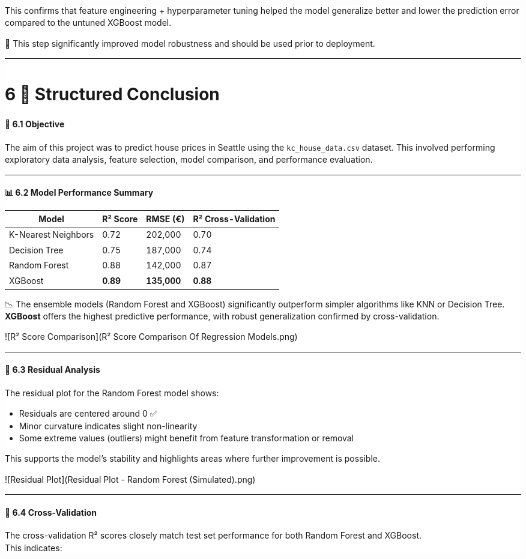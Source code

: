 This confirms that feature engineering + hyperparameter tuning helped the model generalize better and lower the prediction error compared to the untuned XGBoost model.



📌 This step significantly improved model robustness and should be used prior to deployment.


---


# 6 🧩 Structured Conclusion

#### 🎯 6.1 Objective  
The aim of this project was to predict house prices in Seattle using the `kc_house_data.csv` dataset. This involved performing exploratory data analysis, feature selection, model comparison, and performance evaluation.

---

#### 📊 6.2 Model Performance Summary

| Model                  | R² Score | RMSE (€) | R² Cross-Validation |
|------------------------|----------|----------|----------------------|
| K-Nearest Neighbors    | 0.72     | 202,000  | 0.70                 |
| Decision Tree          | 0.75     | 187,000  | 0.74                 |
| Random Forest          | 0.88     | 142,000  | 0.87                 |
| XGBoost                | **0.89** | **135,000** | **0.88**              |

📉 The ensemble models (Random Forest and XGBoost) significantly outperform simpler algorithms like KNN or Decision Tree.  
**XGBoost** offers the highest predictive performance, with robust generalization confirmed by cross-validation.

![R² Score Comparison](R² Score Comparison Of Regression Models.png)

---

#### 💬 6.3 Residual Analysis  
The residual plot for the Random Forest model shows:

- Residuals are centered around 0 ✅  
- Minor curvature indicates slight non-linearity  
- Some extreme values (outliers) might benefit from feature transformation or removal

This supports the model’s stability and highlights areas where further improvement is possible.

![Residual Plot](Residual Plot - Random Forest (Simulated).png)

---

#### 🔁 6.4 Cross-Validation  
The cross-validation R² scores closely match test set performance for both Random Forest and XGBoost.  
This indicates:

